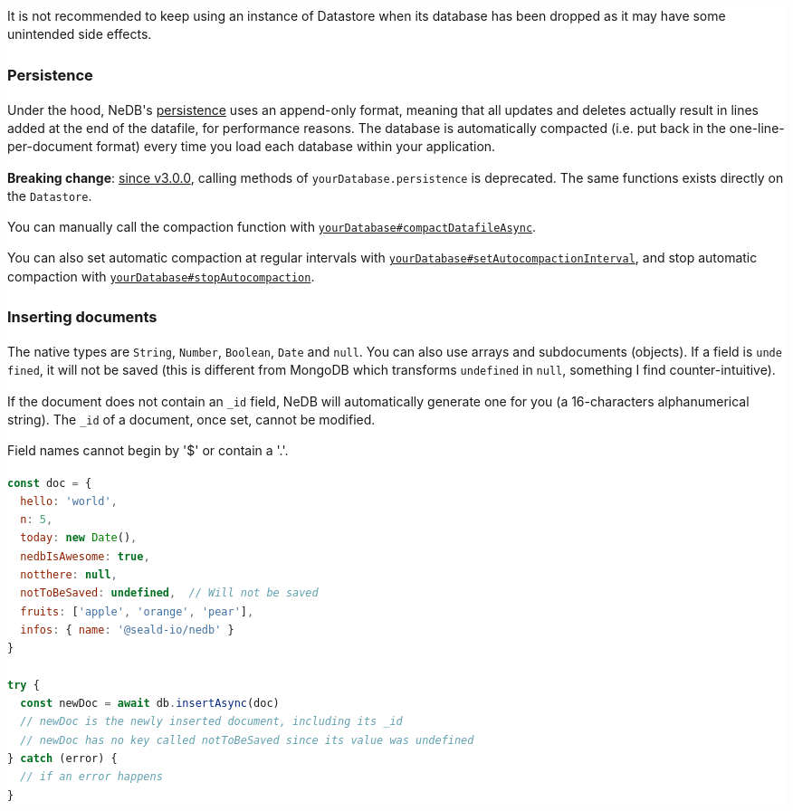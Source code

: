 It is not recommended to keep using an instance of Datastore when its database
has been dropped as it may have some unintended side effects.

### Persistence

Under the hood, NeDB's [persistence](./API.md#Persistence) uses an append-only
format, meaning that all updates and deletes actually result in lines added at
the end of the datafile, for performance reasons. The database is automatically
compacted (i.e. put back in the one-line-per-document format) every time you
load each database within your application.

**Breaking change**: [since v3.0.0](./CHANGELOG.md#300---unreleased), calling methods of `yourDatabase.persistence`
is deprecated. The same functions exists directly on the `Datastore`.

You can manually call the compaction function
with [`yourDatabase#compactDatafileAsync`](./API.md#Datastore+compactDatafileAsync).

You can also set automatic compaction at regular intervals
with [`yourDatabase#setAutocompactionInterval`](./API.md#Datastore+setAutocompactionInterval),
and stop automatic compaction with [`yourDatabase#stopAutocompaction`](./API.md#Datastore+stopAutocompaction).

### Inserting documents

The native types are `String`, `Number`, `Boolean`, `Date` and `null`. You can
also use arrays and subdocuments (objects). If a field is `undefined`, it will
not be saved (this is different from MongoDB which transforms `undefined`
in `null`, something I find counter-intuitive).

If the document does not contain an `_id` field, NeDB will automatically
generate one for you (a 16-characters alphanumerical string). The `_id` of a
document, once set, cannot be modified.

Field names cannot begin by '$' or contain a '.'.

```javascript
const doc = {
  hello: 'world',
  n: 5,
  today: new Date(),
  nedbIsAwesome: true,
  notthere: null,
  notToBeSaved: undefined,  // Will not be saved
  fruits: ['apple', 'orange', 'pear'],
  infos: { name: '@seald-io/nedb' }
}

try {
  const newDoc = await db.insertAsync(doc)
  // newDoc is the newly inserted document, including its _id
  // newDoc has no key called notToBeSaved since its value was undefined
} catch (error) {
  // if an error happens
}
```
